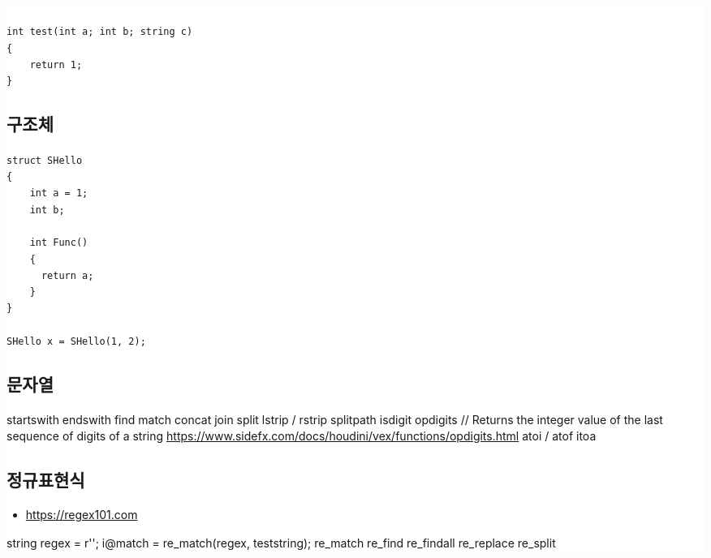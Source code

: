 ``` vex

int test(int a; int b; string c)
{
    return 1;
}
```

## 구조체

```
struct SHello
{
    int a = 1;
    int b;

    int Func()
    {
      return a;
    }
}

SHello x = SHello(1, 2);
```


## 문자열

startswith
endswith
find
match
concat
join
split
lstrip / rstrip
splitpath
isdigit
opdigits // Returns the integer value of the last sequence of digits of a string https://www.sidefx.com/docs/houdini/vex/functions/opdigits.html
atoi / atof
itoa

## 정규표현식

- <https://regex101.com>

string regex = r'';
i@match = re_match(regex, teststring);
re_match
re_find
re_findall
re_replace
re_split
